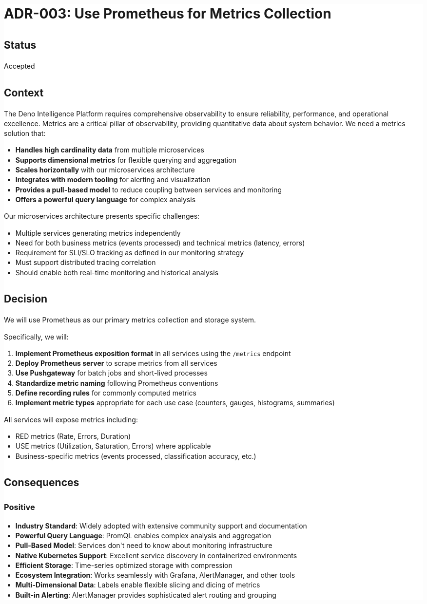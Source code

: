 # ADR-003: Use Prometheus for Metrics Collection

## Status

Accepted

## Context

The Deno Intelligence Platform requires comprehensive observability to ensure reliability, performance, and operational excellence. Metrics are a critical pillar of observability, providing quantitative data about system behavior. We need a metrics solution that:

- **Handles high cardinality data** from multiple microservices
- **Supports dimensional metrics** for flexible querying and aggregation
- **Scales horizontally** with our microservices architecture
- **Integrates with modern tooling** for alerting and visualization
- **Provides a pull-based model** to reduce coupling between services and monitoring
- **Offers a powerful query language** for complex analysis

Our microservices architecture presents specific challenges:
- Multiple services generating metrics independently
- Need for both business metrics (events processed) and technical metrics (latency, errors)
- Requirement for SLI/SLO tracking as defined in our monitoring strategy
- Must support distributed tracing correlation
- Should enable both real-time monitoring and historical analysis

## Decision

We will use Prometheus as our primary metrics collection and storage system.

Specifically, we will:
1. **Implement Prometheus exposition format** in all services using the `/metrics` endpoint
2. **Deploy Prometheus server** to scrape metrics from all services
3. **Use Pushgateway** for batch jobs and short-lived processes
4. **Standardize metric naming** following Prometheus conventions
5. **Define recording rules** for commonly computed metrics
6. **Implement metric types** appropriate for each use case (counters, gauges, histograms, summaries)

All services will expose metrics including:
- RED metrics (Rate, Errors, Duration)
- USE metrics (Utilization, Saturation, Errors) where applicable
- Business-specific metrics (events processed, classification accuracy, etc.)

## Consequences

### Positive

- **Industry Standard**: Widely adopted with extensive community support and documentation
- **Powerful Query Language**: PromQL enables complex analysis and aggregation
- **Pull-Based Model**: Services don't need to know about monitoring infrastructure
- **Native Kubernetes Support**: Excellent service discovery in containerized environments
- **Efficient Storage**: Time-series optimized storage with compression
- **Ecosystem Integration**: Works seamlessly with Grafana, AlertManager, and other tools
- **Multi-Dimensional Data**: Labels enable flexible slicing and dicing of metrics
- **Built-in Alerting**: AlertManager provides sophisticated alert routing and grouping
